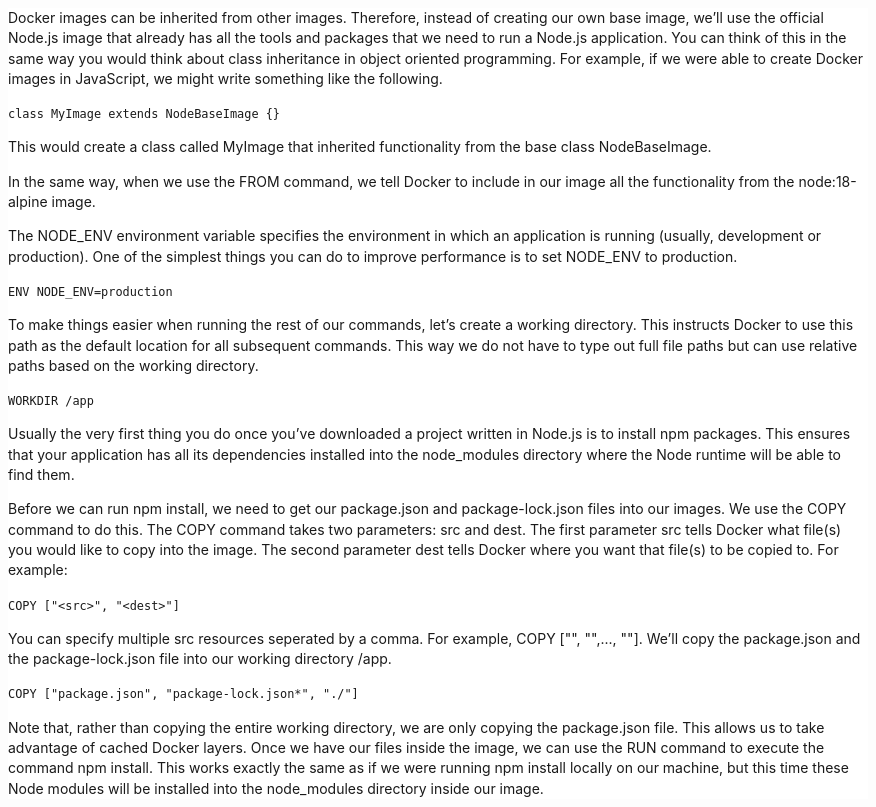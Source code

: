 Docker images can be inherited from other images. Therefore, instead of creating our own base image, we’ll use the official Node.js image that already has all the tools and packages that we need to run a Node.js application. You can think of this in the same way you would think about class inheritance in object oriented programming. For example, if we were able to create Docker images in JavaScript, we might write something like the following.

```
class MyImage extends NodeBaseImage {}

```

This would create a class called MyImage that inherited functionality from the base class NodeBaseImage.

In the same way, when we use the FROM command, we tell Docker to include in our image all the functionality from the node:18-alpine image.

The NODE_ENV environment variable specifies the environment in which an application is running (usually, development or production). One of the simplest things you can do to improve performance is to set NODE_ENV to production.

```
ENV NODE_ENV=production
```

To make things easier when running the rest of our commands, let’s create a working directory. This instructs Docker to use this path as the default location for all subsequent commands. This way we do not have to type out full file paths but can use relative paths based on the working directory.

```
WORKDIR /app
```

Usually the very first thing you do once you’ve downloaded a project written in Node.js is to install npm packages. This ensures that your application has all its dependencies installed into the node_modules directory where the Node runtime will be able to find them.

Before we can run npm install, we need to get our package.json and package-lock.json files into our images. We use the COPY command to do this. The COPY command takes two parameters: src and dest. The first parameter src tells Docker what file(s) you would like to copy into the image. The second parameter dest tells Docker where you want that file(s) to be copied to. For example:

```
COPY ["<src>", "<dest>"]
```

You can specify multiple src resources seperated by a comma. For example, COPY ["<src1>", "<src2>",..., "<dest>"]. We’ll copy the package.json and the package-lock.json file into our working directory /app.

```
COPY ["package.json", "package-lock.json*", "./"]
```

Note that, rather than copying the entire working directory, we are only copying the package.json file. This allows us to take advantage of cached Docker layers. Once we have our files inside the image, we can use the RUN command to execute the command npm install. This works exactly the same as if we were running npm install locally on our machine, but this time these Node modules will be installed into the node_modules directory inside our image.
